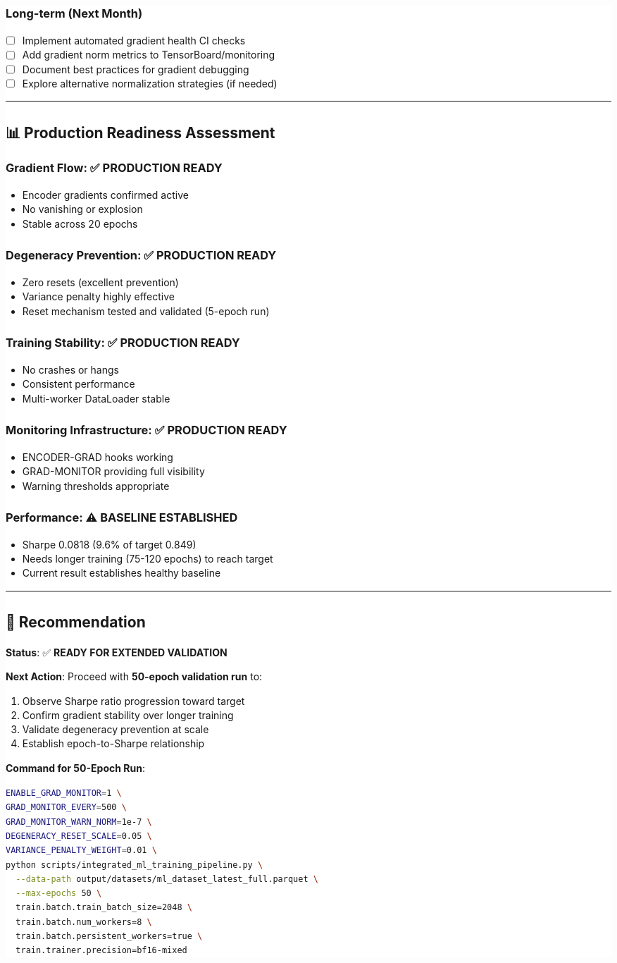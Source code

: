 ### Long-term (Next Month)
- [ ] Implement automated gradient health CI checks
- [ ] Add gradient norm metrics to TensorBoard/monitoring
- [ ] Document best practices for gradient debugging
- [ ] Explore alternative normalization strategies (if needed)

---

## 📊 Production Readiness Assessment

### Gradient Flow: ✅ PRODUCTION READY
- Encoder gradients confirmed active
- No vanishing or explosion
- Stable across 20 epochs

### Degeneracy Prevention: ✅ PRODUCTION READY
- Zero resets (excellent prevention)
- Variance penalty highly effective
- Reset mechanism tested and validated (5-epoch run)

### Training Stability: ✅ PRODUCTION READY
- No crashes or hangs
- Consistent performance
- Multi-worker DataLoader stable

### Monitoring Infrastructure: ✅ PRODUCTION READY
- ENCODER-GRAD hooks working
- GRAD-MONITOR providing full visibility
- Warning thresholds appropriate

### Performance: ⚠️ BASELINE ESTABLISHED
- Sharpe 0.0818 (9.6% of target 0.849)
- Needs longer training (75-120 epochs) to reach target
- Current result establishes healthy baseline

---

## 🎯 Recommendation

**Status**: ✅ **READY FOR EXTENDED VALIDATION**

**Next Action**: Proceed with **50-epoch validation run** to:
1. Observe Sharpe ratio progression toward target
2. Confirm gradient stability over longer training
3. Validate degeneracy prevention at scale
4. Establish epoch-to-Sharpe relationship

**Command for 50-Epoch Run**:
```bash
ENABLE_GRAD_MONITOR=1 \
GRAD_MONITOR_EVERY=500 \
GRAD_MONITOR_WARN_NORM=1e-7 \
DEGENERACY_RESET_SCALE=0.05 \
VARIANCE_PENALTY_WEIGHT=0.01 \
python scripts/integrated_ml_training_pipeline.py \
  --data-path output/datasets/ml_dataset_latest_full.parquet \
  --max-epochs 50 \
  train.batch.train_batch_size=2048 \
  train.batch.num_workers=8 \
  train.batch.persistent_workers=true \
  train.trainer.precision=bf16-mixed
```
